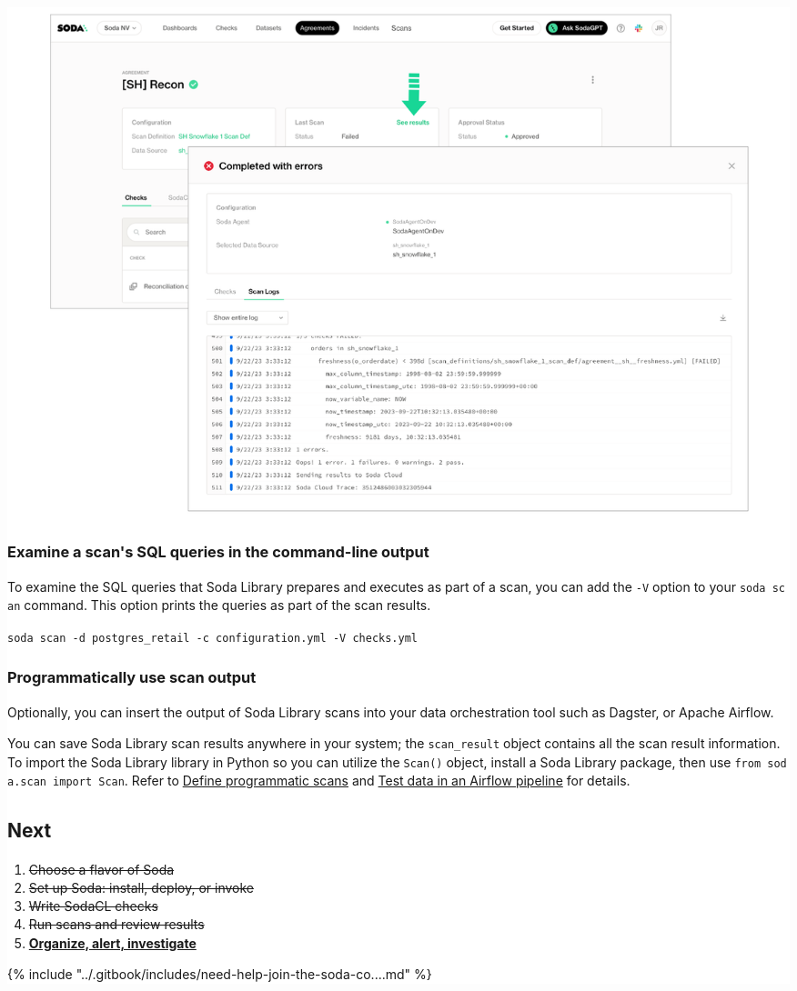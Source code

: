 <figure><img src="../.gitbook/assets/scan-logs.png" alt=""><figcaption></figcaption></figure>

### Examine a scan's SQL queries in the command-line output

To examine the SQL queries that Soda Library prepares and executes as part of a scan, you can add the `-V` option to your `soda scan` command. This option prints the queries as part of the scan results.

```shell
soda scan -d postgres_retail -c configuration.yml -V checks.yml
```

### Programmatically use scan output

Optionally, you can insert the output of Soda Library scans into your data orchestration tool such as Dagster, or Apache Airflow.

You can save Soda Library scan results anywhere in your system; the `scan_result` object contains all the scan result information. To import the Soda Library library in Python so you can utilize the `Scan()` object, install a Soda Library package, then use `from soda.scan import Scan`. Refer to [Define programmatic scans](../quick-start-sip/programmatic.md) and [Test data in an Airflow pipeline](../use-case-guides/quick-start-prod.md) for details.

## Next

1. ~~Choose a flavor of Soda~~
2. ~~Set up Soda: install, deploy, or invoke~~
3. ~~Write SodaCL checks~~
4. ~~Run scans and review results~~
5. [**Organize, alert, investigate**](../collaborate/)

{% include "../.gitbook/includes/need-help-join-the-soda-co....md" %}

